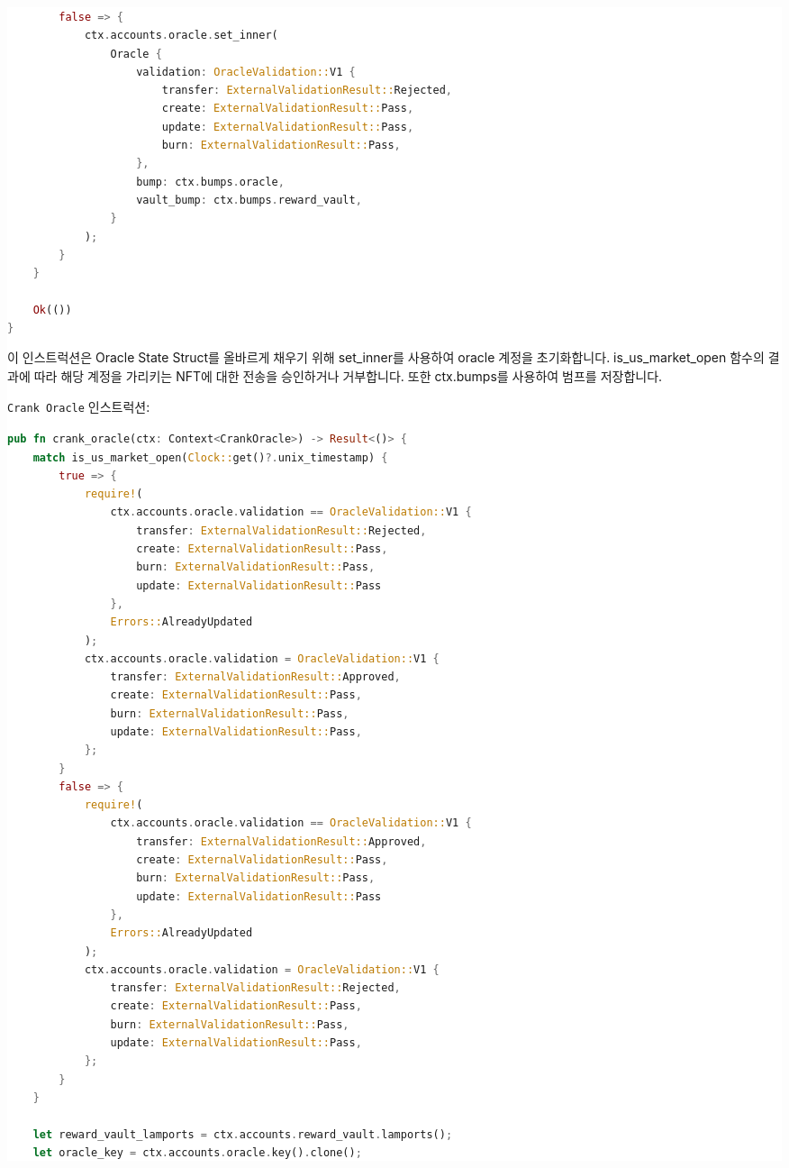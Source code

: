 ```rust
        false => {
            ctx.accounts.oracle.set_inner(
                Oracle {
                    validation: OracleValidation::V1 {
                        transfer: ExternalValidationResult::Rejected,
                        create: ExternalValidationResult::Pass,
                        update: ExternalValidationResult::Pass,
                        burn: ExternalValidationResult::Pass,
                    },
                    bump: ctx.bumps.oracle,
                    vault_bump: ctx.bumps.reward_vault,
                }
            );
        }
    }

    Ok(())
}
```
이 인스트럭션은 Oracle State Struct를 올바르게 채우기 위해 set_inner를 사용하여 oracle 계정을 초기화합니다. is_us_market_open 함수의 결과에 따라 해당 계정을 가리키는 NFT에 대한 전송을 승인하거나 거부합니다. 또한 ctx.bumps를 사용하여 범프를 저장합니다.

`Crank Oracle` 인스트럭션:
```rust
pub fn crank_oracle(ctx: Context<CrankOracle>) -> Result<()> {
    match is_us_market_open(Clock::get()?.unix_timestamp) {
        true => {
            require!(
                ctx.accounts.oracle.validation == OracleValidation::V1 {
                    transfer: ExternalValidationResult::Rejected,
                    create: ExternalValidationResult::Pass,
                    burn: ExternalValidationResult::Pass,
                    update: ExternalValidationResult::Pass
                },
                Errors::AlreadyUpdated
            );
            ctx.accounts.oracle.validation = OracleValidation::V1 {
                transfer: ExternalValidationResult::Approved,
                create: ExternalValidationResult::Pass,
                burn: ExternalValidationResult::Pass,
                update: ExternalValidationResult::Pass,
            };
        }
        false => {
            require!(
                ctx.accounts.oracle.validation == OracleValidation::V1 {
                    transfer: ExternalValidationResult::Approved,
                    create: ExternalValidationResult::Pass,
                    burn: ExternalValidationResult::Pass,
                    update: ExternalValidationResult::Pass
                },
                Errors::AlreadyUpdated
            );
            ctx.accounts.oracle.validation = OracleValidation::V1 {
                transfer: ExternalValidationResult::Rejected,
                create: ExternalValidationResult::Pass,
                burn: ExternalValidationResult::Pass,
                update: ExternalValidationResult::Pass,
            };
        }
    }

    let reward_vault_lamports = ctx.accounts.reward_vault.lamports();
    let oracle_key = ctx.accounts.oracle.key().clone();
```